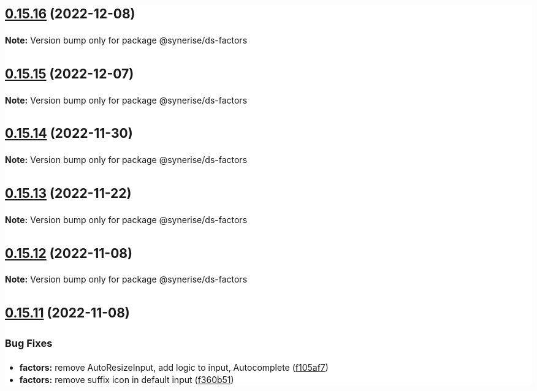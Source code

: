 ## [0.15.16](https://github.com/Synerise/synerise-design/compare/@synerise/ds-factors@0.15.15...@synerise/ds-factors@0.15.16) (2022-12-08)

**Note:** Version bump only for package @synerise/ds-factors





## [0.15.15](https://github.com/Synerise/synerise-design/compare/@synerise/ds-factors@0.15.14...@synerise/ds-factors@0.15.15) (2022-12-07)

**Note:** Version bump only for package @synerise/ds-factors





## [0.15.14](https://github.com/Synerise/synerise-design/compare/@synerise/ds-factors@0.15.13...@synerise/ds-factors@0.15.14) (2022-11-30)

**Note:** Version bump only for package @synerise/ds-factors





## [0.15.13](https://github.com/Synerise/synerise-design/compare/@synerise/ds-factors@0.15.12...@synerise/ds-factors@0.15.13) (2022-11-22)

**Note:** Version bump only for package @synerise/ds-factors





## [0.15.12](https://github.com/Synerise/synerise-design/compare/@synerise/ds-factors@0.15.11...@synerise/ds-factors@0.15.12) (2022-11-08)

**Note:** Version bump only for package @synerise/ds-factors





## [0.15.11](https://github.com/Synerise/synerise-design/compare/@synerise/ds-factors@0.15.10...@synerise/ds-factors@0.15.11) (2022-11-08)


### Bug Fixes

* **factors:** remove AutoResizeInput, add logic to input, Autocomplete ([f105af7](https://github.com/Synerise/synerise-design/commit/f105af7746300b87b9e21d24589467c6f08c39fa))
* **factors:** remove suffix icon in default input ([f360b51](https://github.com/Synerise/synerise-design/commit/f360b51c1781e681021ee8ea9f0c0930ec26eb2f))
